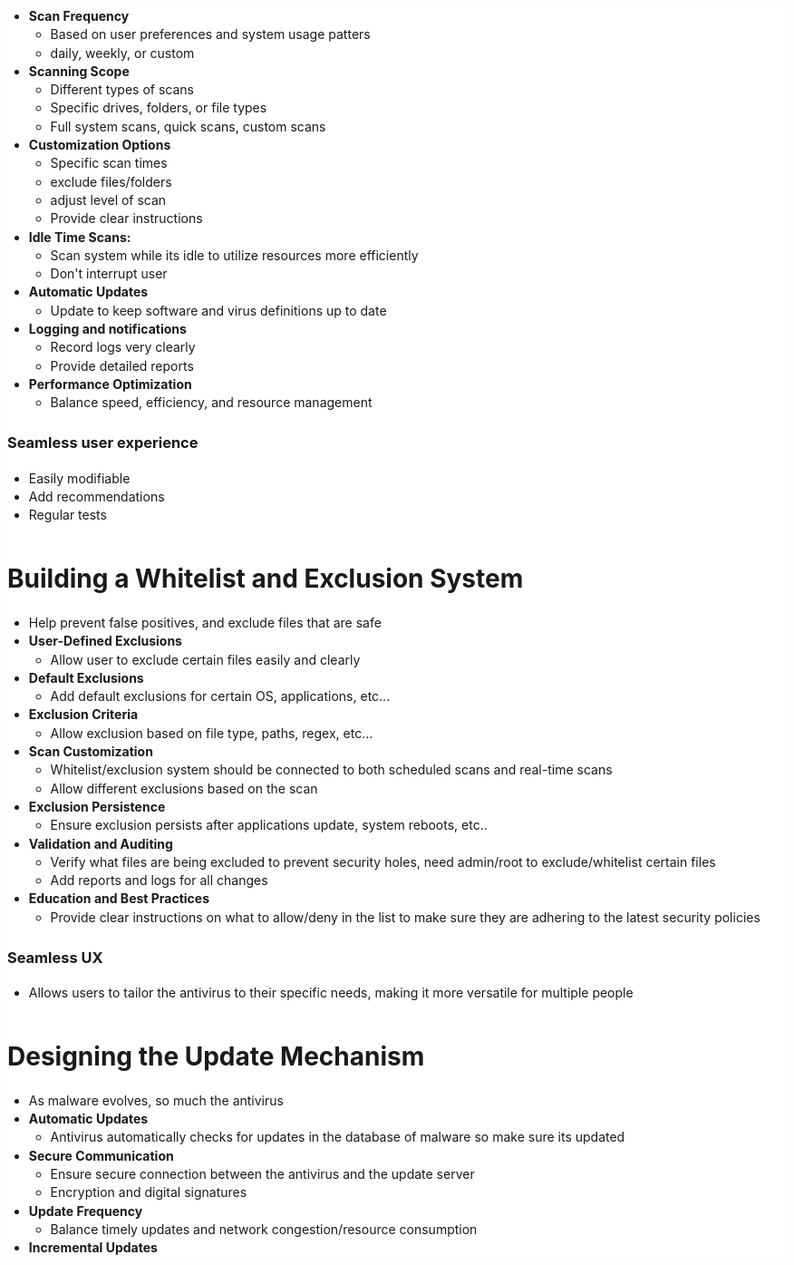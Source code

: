 - **Scan Frequency**
	- Based on user preferences and system usage patters 
	- daily, weekly, or custom
- **Scanning Scope**
	- Different types of scans 
	- Specific drives, folders, or file types 
	- Full system scans, quick scans, custom scans 
- **Customization Options**
	- Specific scan times 
	- exclude files/folders 
	- adjust level of scan 
	- Provide clear instructions 
- **Idle Time Scans:** 
	- Scan system while its idle to utilize resources more efficiently
	- Don't interrupt user
- **Automatic Updates**
	- Update to keep software and virus definitions up to date
- **Logging and notifications**
	- Record logs very clearly
	- Provide detailed reports 
- **Performance Optimization**
	- Balance speed, efficiency, and resource management
### Seamless user experience 
- Easily modifiable 
- Add recommendations 
- Regular tests 
# Building a Whitelist and Exclusion System 
- Help prevent false positives, and exclude files that are safe
- **User-Defined Exclusions**
	- Allow user to exclude certain files easily and clearly 
- **Default Exclusions**
	- Add default exclusions for certain OS, applications, etc...
- **Exclusion Criteria**
	- Allow exclusion based on file type, paths, regex, etc...
- **Scan Customization**
	- Whitelist/exclusion system should be connected to both scheduled scans and real-time scans
	- Allow different exclusions based on the scan 
- **Exclusion Persistence**
	- Ensure exclusion persists after applications update, system reboots, etc..
- **Validation and Auditing**
	- Verify what files are being excluded to prevent security holes, need admin/root to exclude/whitelist certain files
	- Add reports and logs for all changes 
- **Education and Best Practices**
	- Provide clear instructions on what to allow/deny in the list to make sure they are adhering to the latest security policies 
### Seamless UX
- Allows users to tailor the antivirus to their specific needs, making it more versatile for multiple people
# Designing the Update Mechanism 
- As malware evolves, so much the antivirus
- **Automatic Updates**
	- Antivirus automatically checks for updates in the database of malware so make sure its updated 
- **Secure Communication**
	- Ensure secure connection between the antivirus and the update server 
	- Encryption and digital signatures
- **Update Frequency**
	- Balance timely updates and network congestion/resource consumption
- **Incremental Updates**